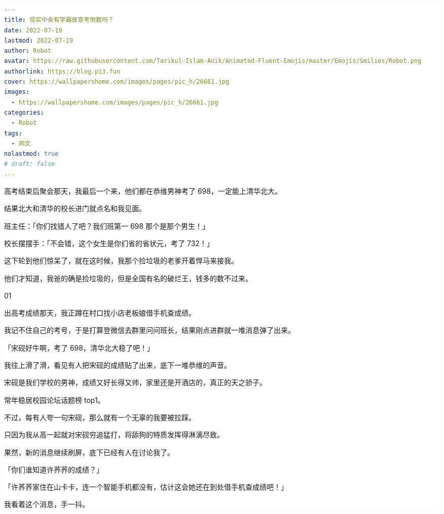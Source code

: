 ```yaml
---
title: 现实中会有学霸故意考倒数吗？
date: 2022-07-19
lastmod: 2022-07-19
author: Robot
avatar: https://raw.githubusercontent.com/Tarikul-Islam-Anik/Animated-Fluent-Emojis/master/Emojis/Smilies/Robot.png
authorlink: https://blog.pi3.fun
cover: https://wallpapershome.com/images/pages/pic_h/26661.jpg
images:
  - https://wallpapershome.com/images/pages/pic_h/26661.jpg
categories:
  - Robot
tags:
  - 网文
nolastmod: true
# draft: false
---
```




高考结束后聚会那天，我最后一个来，他们都在恭维男神考了 698，一定能上清华北大。

结果北大和清华的校长进门就点名和我见面。

班主任：「你们找错人了吧？我们班第一 698 那个是那个男生！」

校长摆摆手：「不会错，这个女生是你们省的省状元，考了 732！」

这下轮到他们惊呆了，就在这时候，我那个捡垃圾的老爹开着悍马来接我。

他们才知道，我爸的确是捡垃圾的，但是全国有名的破烂王，钱多的数不过来。

01

出高考成绩那天，我正蹲在村口找小店老板娘借手机查成绩。

我记不住自己的考号，于是打算登微信去群里问问班长，结果刚点进群就一堆消息弹了出来。

「宋砚好牛啊，考了 698，清华北大稳了吧！」

我往上滑了滑，看见有人把宋砚的成绩贴了出来，底下一堆恭维的声音。

宋砚是我们学校的男神，成绩又好长得又帅，家里还是开酒店的，真正的天之骄子。

常年稳居校园论坛话题榜 top1。

不过，每有人夸一句宋砚，那么就有一个无辜的我要被拉踩。

只因为我从高一起就对宋砚穷追猛打，将舔狗的特质发挥得淋漓尽致。

果然，新的消息继续刷屏，底下已经有人在讨论我了。

「你们谁知道许荞荞的成绩？」

「许荞荞家住在山卡卡，连一个智能手机都没有，估计这会她还在到处借手机查成绩吧！」

我看着这个消息，手一抖。
